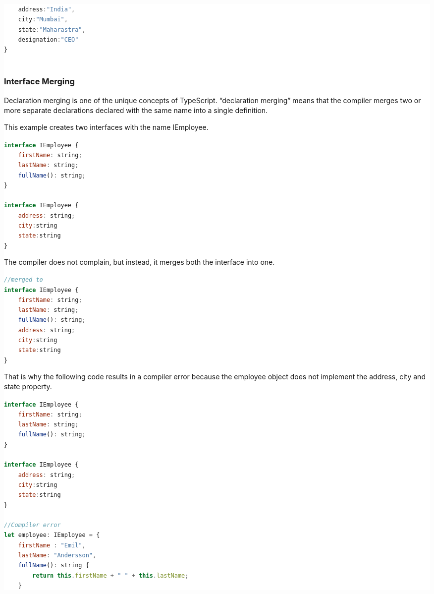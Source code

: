 ```javascript
    address:"India",
    city:"Mumbai",
    state:"Maharastra",
    designation:"CEO"
}
 
```
### Interface Merging

Declaration merging is one of the unique concepts of TypeScript. “declaration merging” means that the compiler merges two or more separate declarations declared with the same name into a single definition.

This example creates two interfaces with the name IEmployee.

```javascript
interface IEmployee {
    firstName: string;
    lastName: string;
    fullName(): string;
}
 
interface IEmployee {
    address: string;
    city:string
    state:string
}
```

The compiler does not complain, but instead, it merges both the interface into one.

```javascript
//merged to
interface IEmployee {
    firstName: string;
    lastName: string;
    fullName(): string;
    address: string;
    city:string
    state:string
}
```

That is why the following code results in a compiler error because the employee object does not implement the address, city and state property.

```javascript
interface IEmployee {
    firstName: string;
    lastName: string;
    fullName(): string;
}
 
interface IEmployee {
    address: string;
    city:string
    state:string
}
 
//Compiler error
let employee: IEmployee = {
    firstName : "Emil",
    lastName: "Andersson",
    fullName(): string {
        return this.firstName + " " + this.lastName;
    }
```